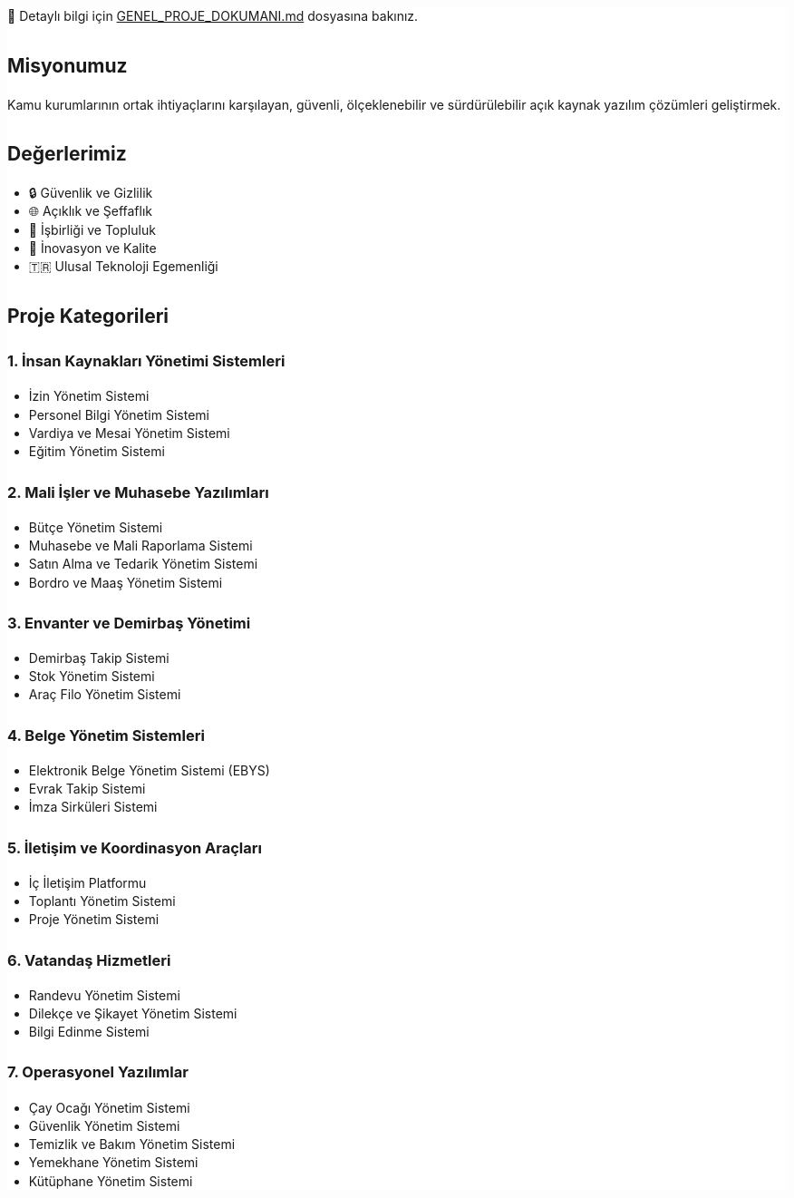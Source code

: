 📖 Detaylı bilgi için [GENEL_PROJE_DOKUMANI.md](GENEL_PROJE_DOKUMANI.md) dosyasına bakınız.

## Misyonumuz
Kamu kurumlarının ortak ihtiyaçlarını karşılayan, güvenli, ölçeklenebilir ve sürdürülebilir açık kaynak yazılım çözümleri geliştirmek.

## Değerlerimiz
- 🔒 Güvenlik ve Gizlilik
- 🌐 Açıklık ve Şeffaflık  
- 🤝 İşbirliği ve Topluluk
- 🚀 İnovasyon ve Kalite
- 🇹🇷 Ulusal Teknoloji Egemenliği

## Proje Kategorileri

### 1. İnsan Kaynakları Yönetimi Sistemleri
- İzin Yönetim Sistemi
- Personel Bilgi Yönetim Sistemi  
- Vardiya ve Mesai Yönetim Sistemi
- Eğitim Yönetim Sistemi

### 2. Mali İşler ve Muhasebe Yazılımları
- Bütçe Yönetim Sistemi
- Muhasebe ve Mali Raporlama Sistemi
- Satın Alma ve Tedarik Yönetim Sistemi
- Bordro ve Maaş Yönetim Sistemi

### 3. Envanter ve Demirbaş Yönetimi
- Demirbaş Takip Sistemi
- Stok Yönetim Sistemi
- Araç Filo Yönetim Sistemi

### 4. Belge Yönetim Sistemleri
- Elektronik Belge Yönetim Sistemi (EBYS)
- Evrak Takip Sistemi
- İmza Sirküleri Sistemi

### 5. İletişim ve Koordinasyon Araçları
- İç İletişim Platformu
- Toplantı Yönetim Sistemi
- Proje Yönetim Sistemi

### 6. Vatandaş Hizmetleri
- Randevu Yönetim Sistemi
- Dilekçe ve Şikayet Yönetim Sistemi
- Bilgi Edinme Sistemi

### 7. Operasyonel Yazılımlar
- Çay Ocağı Yönetim Sistemi
- Güvenlik Yönetim Sistemi
- Temizlik ve Bakım Yönetim Sistemi
- Yemekhane Yönetim Sistemi
- Kütüphane Yönetim Sistemi

